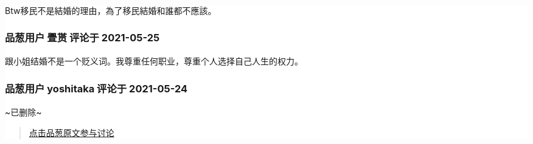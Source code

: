 Btw移民不是結婚的理由，為了移民結婚和誰都不應該。
        
                

### 品葱用户 **舋贳** 评论于 2021-05-25
        
跟小姐结婚不是一个贬义词。我尊重任何职业，尊重个人选择自己人生的权力。
        
                

### 品葱用户 **yoshitaka** 评论于 2021-05-24
        
~已删除~
        
                





> [点击品葱原文参与讨论](https://pincong.rocks/question/38947)

